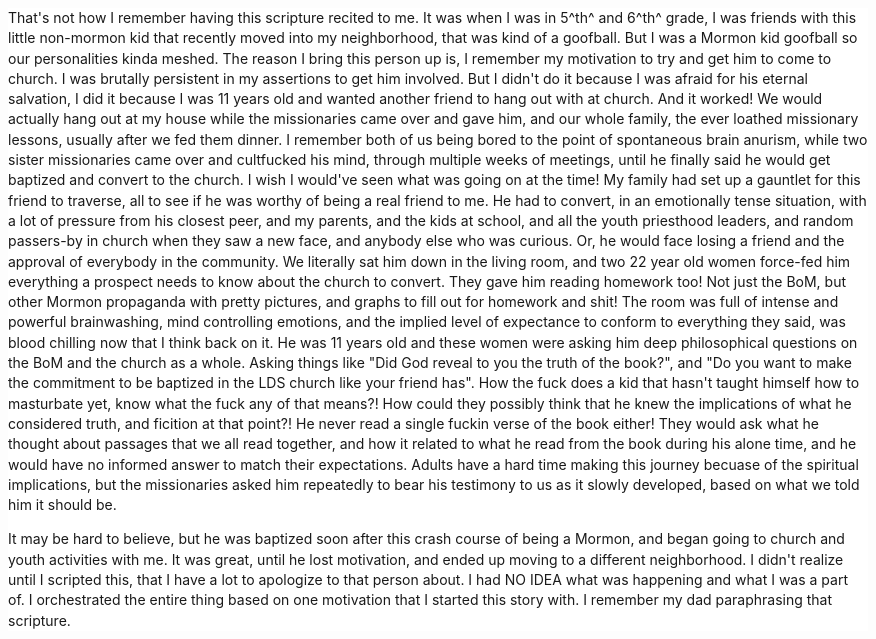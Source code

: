 That\'s not how I remember having this scripture recited to me. It was
when I was in 5^th^ and 6^th^ grade, I was friends with this little
non-mormon kid that recently moved into my neighborhood, that was kind
of a goofball. But I was a Mormon kid goofball so our personalities
kinda meshed. The reason I bring this person up is, I remember my
motivation to try and get him to come to church. I was brutally
persistent in my assertions to get him involved. But I didn\'t do it
because I was afraid for his eternal salvation, I did it because I was
11 years old and wanted another friend to hang out with at church. And
it worked! We would actually hang out at my house while the missionaries
came over and gave him, and our whole family, the ever loathed
missionary lessons, usually after we fed them dinner. I remember both of
us being bored to the point of spontaneous brain anurism, while two
sister missionaries came over and cultfucked his mind, through multiple
weeks of meetings, until he finally said he would get baptized and
convert to the church. I wish I would\'ve seen what was going on at the
time! My family had set up a gauntlet for this friend to traverse, all
to see if he was worthy of being a real friend to me. He had to convert,
in an emotionally tense situation, with a lot of pressure from his
closest peer, and my parents, and the kids at school, and all the youth
priesthood leaders, and random passers-by in church when they saw a new
face, and anybody else who was curious. Or, he would face losing a
friend and the approval of everybody in the community. We literally sat
him down in the living room, and two 22 year old women force-fed him
everything a prospect needs to know about the church to convert. They
gave him reading homework too! Not just the BoM, but other Mormon
propaganda with pretty pictures, and graphs to fill out for homework and
shit! The room was full of intense and powerful brainwashing, mind
controlling emotions, and the implied level of expectance to conform to
everything they said, was blood chilling now that I think back on it. He
was 11 years old and these women were asking him deep philosophical
questions on the BoM and the church as a whole. Asking things like \"Did
God reveal to you the truth of the book?\", and \"Do you want to make
the commitment to be baptized in the LDS church like your friend has\".
How the fuck does a kid that hasn\'t taught himself how to masturbate
yet, know what the fuck any of that means?! How could they possibly
think that he knew the implications of what he considered truth, and
ficition at that point?! He never read a single fuckin verse of the book
either! They would ask what he thought about passages that we all read
together, and how it related to what he read from the book during his
alone time, and he would have no informed answer to match their
expectations. Adults have a hard time making this journey becuase of the
spiritual implications, but the missionaries asked him repeatedly to
bear his testimony to us as it slowly developed, based on what we told
him it should be.

It may be hard to believe, but he was baptized soon after this crash
course of being a Mormon, and began going to church and youth activities
with me. It was great, until he lost motivation, and ended up moving to
a different neighborhood. I didn\'t realize until I scripted this, that
I have a lot to apologize to that person about. I had NO IDEA what was
happening and what I was a part of. I orchestrated the entire thing
based on one motivation that I started this story with. I remember my
dad paraphrasing that scripture.
